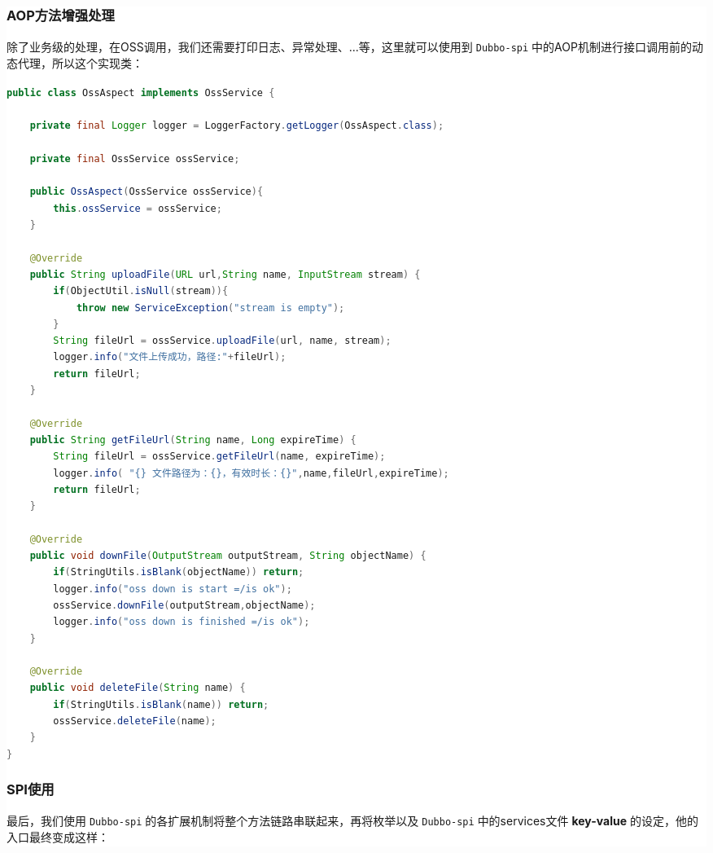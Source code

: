 ### AOP方法增强处理

除了业务级的处理，在OSS调用，我们还需要打印日志、异常处理、...等，这里就可以使用到 `Dubbo-spi` 中的AOP机制进行接口调用前的动态代理，所以这个实现类：

```java
public class OssAspect implements OssService {
    
    private final Logger logger = LoggerFactory.getLogger(OssAspect.class);

    private final OssService ossService;
    
    public OssAspect(OssService ossService){
        this.ossService = ossService;
    }

    @Override
    public String uploadFile(URL url,String name, InputStream stream) {
        if(ObjectUtil.isNull(stream)){
            throw new ServiceException("stream is empty");
        }
        String fileUrl = ossService.uploadFile(url, name, stream);
        logger.info("文件上传成功，路径:"+fileUrl);
        return fileUrl;
    }

    @Override
    public String getFileUrl(String name, Long expireTime) {
        String fileUrl = ossService.getFileUrl(name, expireTime);
        logger.info( "{} 文件路径为：{}，有效时长：{}",name,fileUrl,expireTime);
        return fileUrl;
    }

    @Override
    public void downFile(OutputStream outputStream, String objectName) {
        if(StringUtils.isBlank(objectName)) return;
        logger.info("oss down is start =/is ok");
        ossService.downFile(outputStream,objectName);
        logger.info("oss down is finished =/is ok");
    }

    @Override
    public void deleteFile(String name) {
        if(StringUtils.isBlank(name)) return;
        ossService.deleteFile(name);
    }
}

```

### SPI使用

最后，我们使用 `Dubbo-spi` 的各扩展机制将整个方法链路串联起来，再将枚举以及 `Dubbo-spi` 中的services文件 **key-value** 的设定，他的入口最终变成这样：
